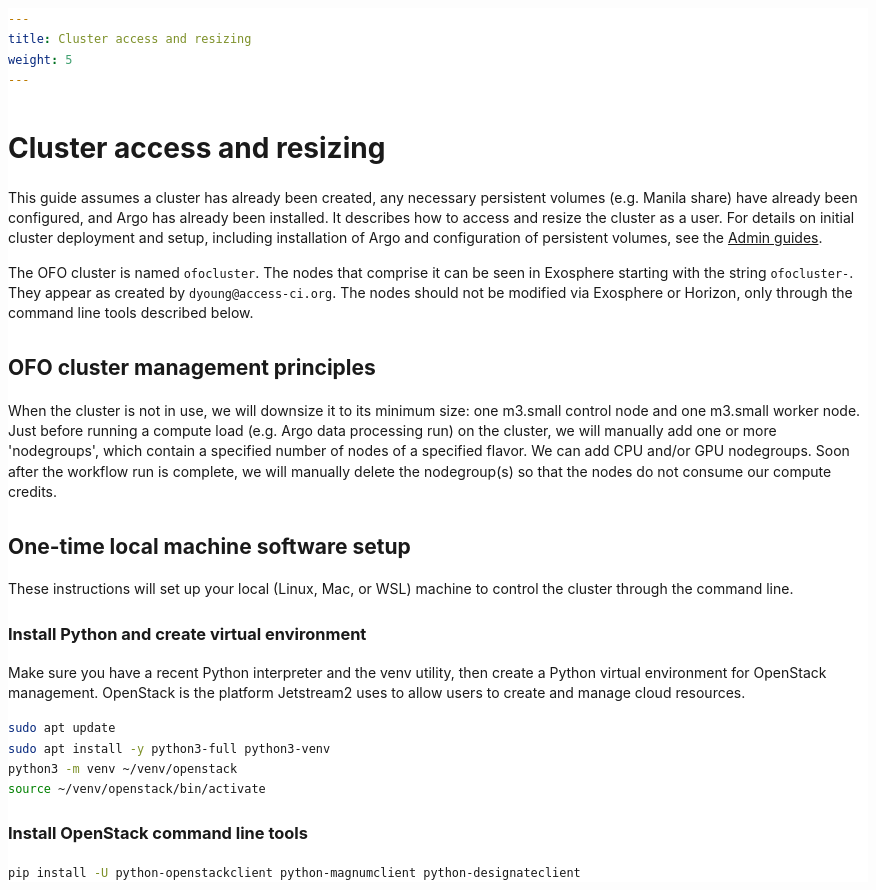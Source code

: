 ```yaml
---
title: Cluster access and resizing
weight: 5
---
```


# Cluster access and resizing

This guide assumes a cluster has already been created, any necessary persistent volumes (e.g. Manila
share) have already been configured, and Argo has already been installed. It describes how to access and resize the
cluster as a user. For details on initial cluster deployment and setup, including
installation of Argo and configuration of persistent volumes, see the [Admin
guides](../admin/index.md).

The OFO cluster is named `ofocluster`. The nodes that comprise it can be seen in Exosphere starting
with the string `ofocluster-`. They appear as created by `dyoung@access-ci.org`. The nodes should
not be modified via Exosphere or Horizon, only through the command line tools described below.

## OFO cluster management principles

When the cluster is not in use, we will downsize it to its minimum size: one m3.small control node
and one m3.small worker node. Just before running a compute load (e.g. Argo data processing run) on
the cluster, we will manually add one or more 'nodegroups', which contain a specified number of nodes of a
specified flavor. We can add CPU and/or GPU nodegroups. Soon after the workflow run is complete, we
will manually delete the nodegroup(s) so that the nodes do not consume our compute credits.

## One-time local machine software setup

These instructions will set up your local (Linux, Mac, or WSL) machine to control the cluster through the command line.

### Install Python and create virtual environment

Make sure you have a recent Python interpreter and the venv utility, then create a Python virtual
environment for OpenStack management. OpenStack is the platform Jetstream2 uses to allow users to
create and manage cloud resources.

```bash
sudo apt update
sudo apt install -y python3-full python3-venv
python3 -m venv ~/venv/openstack
source ~/venv/openstack/bin/activate
```

### Install OpenStack command line tools

```bash
pip install -U python-openstackclient python-magnumclient python-designateclient
```
